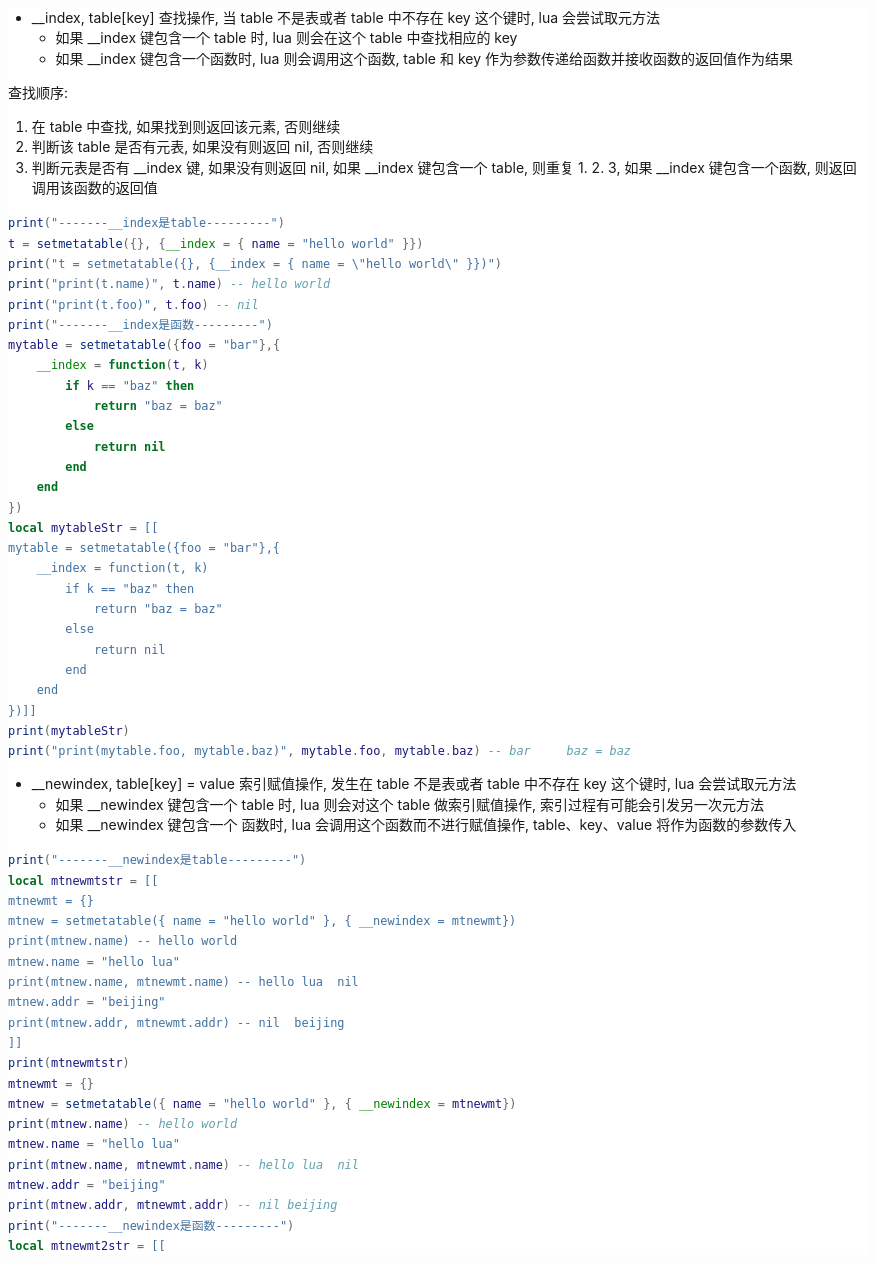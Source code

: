 - \_\_index, table[key] 查找操作, 当 table 不是表或者 table 中不存在 key 这个键时, lua 会尝试取元方法
  - 如果 \_\_index 键包含一个 table 时, lua 则会在这个 table 中查找相应的 key
  - 如果 \_\_index 键包含一个函数时, lua 则会调用这个函数, table 和 key 作为参数传递给函数并接收函数的返回值作为结果

查找顺序:

1. 在 table 中查找, 如果找到则返回该元素, 否则继续
2. 判断该 table 是否有元表, 如果没有则返回 nil, 否则继续
3. 判断元表是否有 \_\_index 键, 如果没有则返回 nil, 如果 \_\_index 键包含一个 table, 则重复 1. 2. 3, 如果 \_\_index 键包含一个函数, 则返回调用该函数的返回值

```lua
print("-------__index是table---------")
t = setmetatable({}, {__index = { name = "hello world" }})
print("t = setmetatable({}, {__index = { name = \"hello world\" }})")
print("print(t.name)", t.name) -- hello world
print("print(t.foo)", t.foo) -- nil
print("-------__index是函数---------")
mytable = setmetatable({foo = "bar"},{
    __index = function(t, k)
        if k == "baz" then
            return "baz = baz"
        else
            return nil
        end
    end
})
local mytableStr = [[
mytable = setmetatable({foo = "bar"},{
    __index = function(t, k)
        if k == "baz" then
            return "baz = baz"
        else
            return nil
        end
    end
})]]
print(mytableStr)
print("print(mytable.foo, mytable.baz)", mytable.foo, mytable.baz) -- bar     baz = baz
```

- \_\_newindex, table[key] = value 索引赋值操作, 发生在 table 不是表或者 table 中不存在 key 这个键时, lua 会尝试取元方法
  - 如果 \_\_newindex 键包含一个 table 时, lua 则会对这个 table 做索引赋值操作, 索引过程有可能会引发另一次元方法
  - 如果 \_\_newindex 键包含一个 函数时, lua 会调用这个函数而不进行赋值操作, table、key、value 将作为函数的参数传入

```lua
print("-------__newindex是table---------")
local mtnewmtstr = [[
mtnewmt = {}
mtnew = setmetatable({ name = "hello world" }, { __newindex = mtnewmt})
print(mtnew.name) -- hello world
mtnew.name = "hello lua"
print(mtnew.name, mtnewmt.name) -- hello lua  nil
mtnew.addr = "beijing"
print(mtnew.addr, mtnewmt.addr) -- nil  beijing
]]
print(mtnewmtstr)
mtnewmt = {}
mtnew = setmetatable({ name = "hello world" }, { __newindex = mtnewmt})
print(mtnew.name) -- hello world
mtnew.name = "hello lua"
print(mtnew.name, mtnewmt.name) -- hello lua  nil
mtnew.addr = "beijing"
print(mtnew.addr, mtnewmt.addr) -- nil beijing
print("-------__newindex是函数---------")
local mtnewmt2str = [[
```